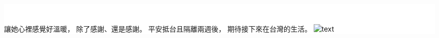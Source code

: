 <br><br>
讓她心裡感覺好溫暖，
除了感謝、還是感謝。
平安抵台且隔離兩週後，
期待接下來在台灣的生活。
![text](https://lh3.googleusercontent.com/kwk2XV_D252G7bt0WRDaARW1wFNgNlsSy3Ny8n8tmJX-5GhcjKZCty4gLOn4sOnZyxSTkrBhWjF7vowYS239YD5Rj9PndGMeefFRkWhsEfqAQ0zuR2n29Hxf7LOz2wNDtNVZmv7B5H8=w2400)

